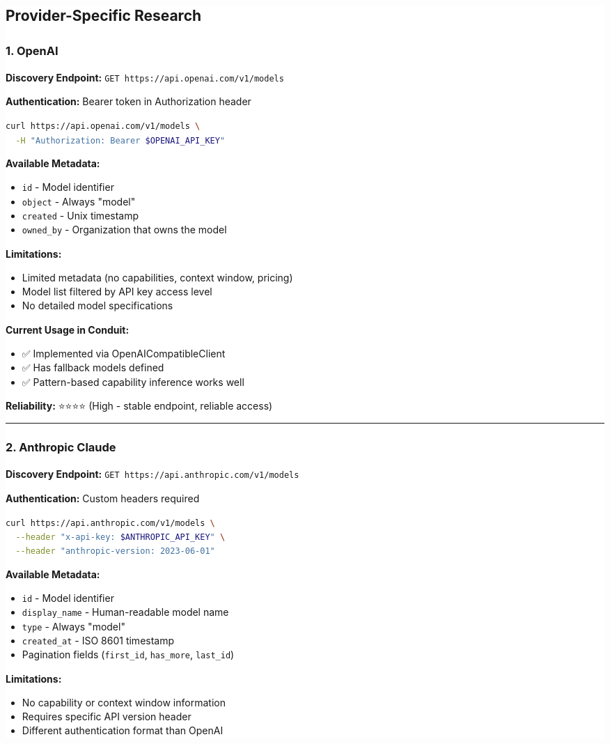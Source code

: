 ## Provider-Specific Research

### 1. OpenAI

**Discovery Endpoint:** `GET https://api.openai.com/v1/models`

**Authentication:** Bearer token in Authorization header
```bash
curl https://api.openai.com/v1/models \
  -H "Authorization: Bearer $OPENAI_API_KEY"
```

**Available Metadata:**
- `id` - Model identifier
- `object` - Always "model"
- `created` - Unix timestamp
- `owned_by` - Organization that owns the model

**Limitations:**
- Limited metadata (no capabilities, context window, pricing)
- Model list filtered by API key access level
- No detailed model specifications

**Current Usage in Conduit:**
- ✅ Implemented via OpenAICompatibleClient
- ✅ Has fallback models defined
- ✅ Pattern-based capability inference works well

**Reliability:** ⭐⭐⭐⭐ (High - stable endpoint, reliable access)

---

### 2. Anthropic Claude

**Discovery Endpoint:** `GET https://api.anthropic.com/v1/models`

**Authentication:** Custom headers required
```bash
curl https://api.anthropic.com/v1/models \
  --header "x-api-key: $ANTHROPIC_API_KEY" \
  --header "anthropic-version: 2023-06-01"
```

**Available Metadata:**
- `id` - Model identifier  
- `display_name` - Human-readable model name
- `type` - Always "model"
- `created_at` - ISO 8601 timestamp
- Pagination fields (`first_id`, `has_more`, `last_id`)

**Limitations:**
- No capability or context window information
- Requires specific API version header
- Different authentication format than OpenAI
